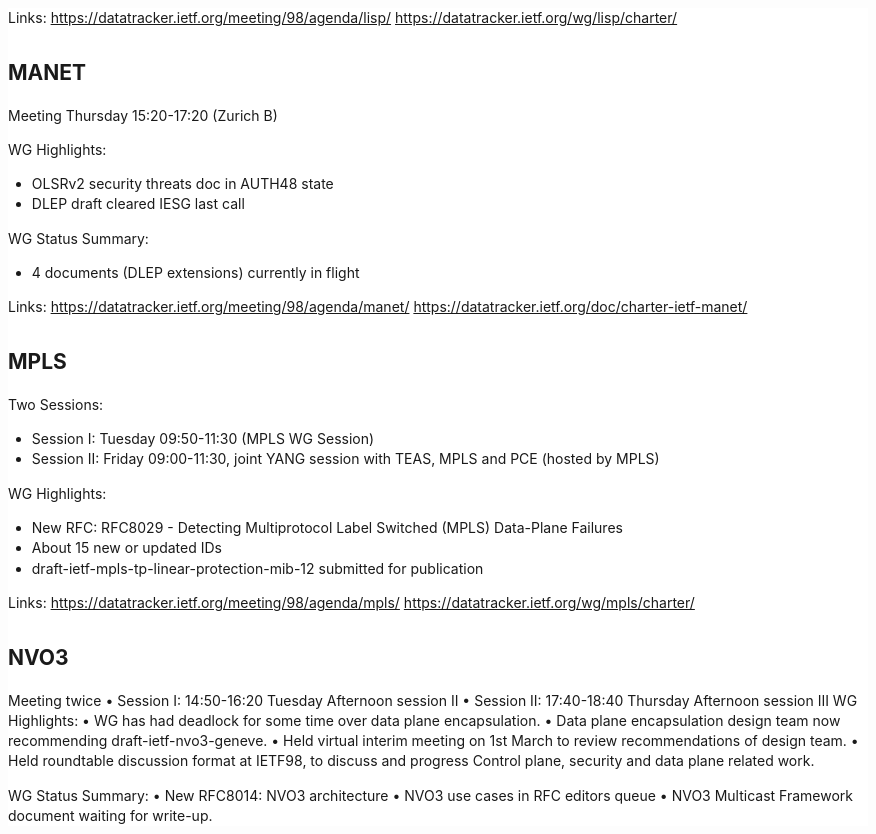 Links: 
https://datatracker.ietf.org/meeting/98/agenda/lisp/
https://datatracker.ietf.org/wg/lisp/charter/


## MANET

Meeting Thursday 15:20-17:20 (Zurich B)

WG Highlights:
* OLSRv2 security threats doc in AUTH48 state
* DLEP draft cleared IESG last call

WG Status Summary:
* 4 documents (DLEP extensions) currently in flight

Links:
https://datatracker.ietf.org/meeting/98/agenda/manet/ 
https://datatracker.ietf.org/doc/charter-ietf-manet/ 


## MPLS

Two Sessions:

* Session I: Tuesday 09:50-11:30 (MPLS WG Session)
* Session II: Friday 09:00-11:30, joint YANG session with TEAS, MPLS and PCE (hosted by MPLS)

WG Highlights:
* New RFC: RFC8029 - Detecting Multiprotocol Label Switched (MPLS) Data-Plane Failures
* About 15 new or updated IDs
* draft-ietf-mpls-tp-linear-protection-mib-12 submitted for publication

Links: 
https://datatracker.ietf.org/meeting/98/agenda/mpls/
https://datatracker.ietf.org/wg/mpls/charter/

## NVO3

Meeting twice
	•	Session I: 14:50-16:20 Tuesday Afternoon session II
	•	Session II: 17:40-18:40 Thursday Afternoon session III
WG Highlights:
	•	WG has had deadlock for some time over data plane encapsulation.
	•	Data plane encapsulation design team now recommending draft-ietf-nvo3-geneve.
	•	Held virtual interim meeting on 1st March to review recommendations of design team.
	•	Held roundtable discussion format at IETF98, to discuss and progress Control plane, security and data plane related work.

WG Status Summary:
	•	New RFC8014: NVO3 architecture 
	•	NVO3 use cases in RFC editors queue
	•	NVO3 Multicast Framework document waiting for write-up.

